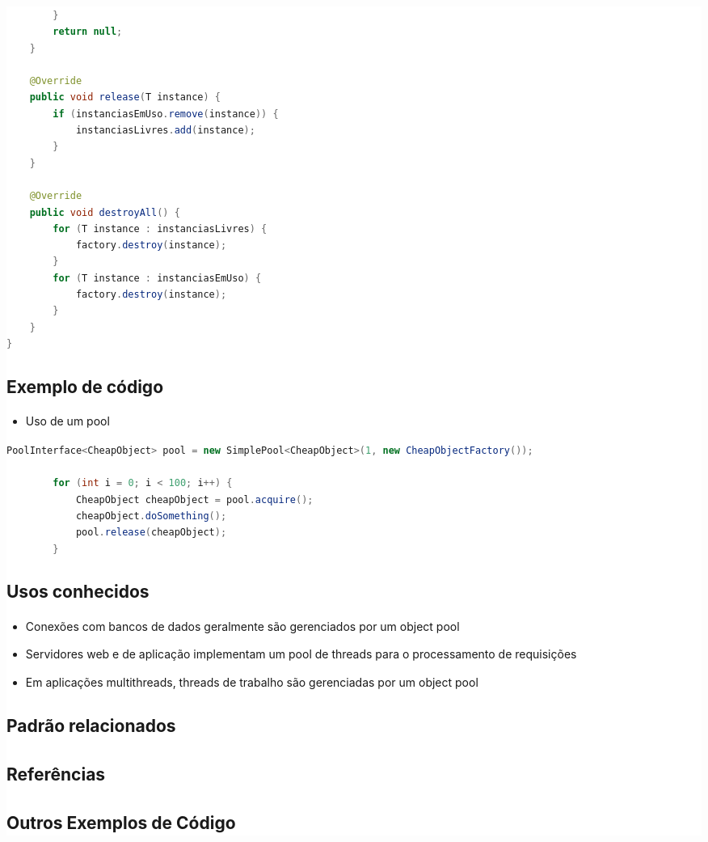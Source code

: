 ```java
        }
        return null;
    }

    @Override
    public void release(T instance) {
        if (instanciasEmUso.remove(instance)) {
            instanciasLivres.add(instance);
        }
    }

    @Override
    public void destroyAll() {
        for (T instance : instanciasLivres) {
            factory.destroy(instance);
        }
        for (T instance : instanciasEmUso) {
            factory.destroy(instance);
        }
    }
}
```

## Exemplo de código

- Uso de um pool

```java
PoolInterface<CheapObject> pool = new SimplePool<CheapObject>(1, new CheapObjectFactory());

        for (int i = 0; i < 100; i++) {
            CheapObject cheapObject = pool.acquire();
            cheapObject.doSomething();
            pool.release(cheapObject);
        }
```

## Usos conhecidos

- Conexões com bancos de dados geralmente são gerenciados por um object pool

- Servidores web e de aplicação implementam um pool de threads para o processamento de requisições

- Em aplicações multithreads, threads de trabalho são gerenciadas por um object pool

## Padrão relacionados


## Referências


## Outros Exemplos de Código
